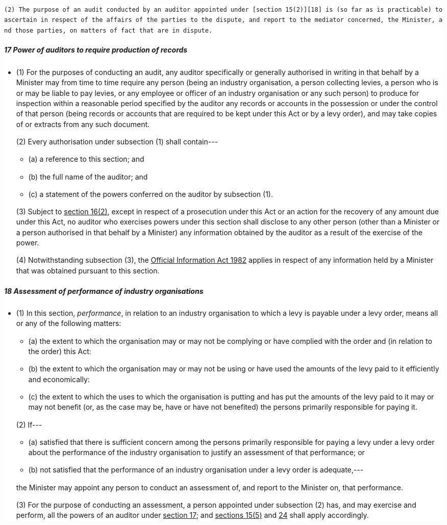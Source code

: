     (2) The purpose of an audit conducted by an auditor appointed under [section 15(2)][18] is (so far as is practicable) to ascertain in respect of the affairs of the parties to the dispute, and report to the mediator concerned, the Minister, and those parties, on matters of fact that are in dispute.

##### 17 Power of auditors to require production of records
    
*   (1) For the purposes of conducting an audit, any auditor specifically or generally authorised in writing in that behalf by a Minister may from time to time require any person (being an industry organisation, a person collecting levies, a person who is or may be liable to pay levies, or any employee or officer of an industry organisation or any such person) to produce for inspection within a reasonable period specified by the auditor any records or accounts in the possession or under the control of that person (being records or accounts that are required to be kept under this Act or by a levy order), and may take copies of or extracts from any such document.
    
    (2) Every authorisation under subsection (1) shall contain---
        
    *   (a) a reference to this section; and
    
    *   (b) the full name of the auditor; and
    
    *   (c) a statement of the powers conferred on the auditor by subsection (1).
    
    (3) Subject to [section 16(2)][19], except in respect of a prosecution under this Act or an action for the recovery of any amount due under this Act, no auditor who exercises powers under this section shall disclose to any other person (other than a Minister or a person authorised in that behalf by a Minister) any information obtained by the auditor as a result of the exercise of the power.
    
    (4) Notwithstanding subsection (3), the [Official Information Act 1982][39] applies in respect of any information held by a Minister that was obtained pursuant to this section.

##### 18 Assessment of performance of industry organisations
    
*   (1) In this section, _performance_, in relation to an industry organisation to which a levy is payable under a levy order, means all or any of the following matters:
        
    *   (a) the extent to which the organisation may or may not be complying or have complied with the order and (in relation to the order) this Act:
    
    *   (b) the extent to which the organisation may or may not be using or have used the amounts of the levy paid to it efficiently and economically:
    
    *   (c) the extent to which the uses to which the organisation is putting and has put the amounts of the levy paid to it may or may not benefit (or, as the case may be, have or have not benefited) the persons primarily responsible for paying it.
    
    (2) If---
        
    *   (a) satisfied that there is sufficient concern among the persons primarily responsible for paying a levy under a levy order about the performance of the industry organisation to justify an assessment of that performance; or
    
    *   (b) not satisfied that the performance of an industry organisation under a levy order is adequate,---
    
    the Minister may appoint any person to conduct an assessment of, and report to the Minister on, that performance.
    
    (3) For the purpose of conducting an assessment, a person appointed under subsection (2) has, and may exercise and perform, all the powers of an auditor under [section 17][20]; and [sections 15(5)][18] and [24][27] shall apply accordingly.
    

[0]: http://www.legislation.govt.nz/act/public/1990/0127/latest/link.aspx?id=DLM195466
[1]: http://www.legislation.govt.nz/act/public/1990/0127/latest/whole.html#DLM226676
[2]: http://www.legislation.govt.nz/act/public/1990/0127/latest/whole.html#DLM226678
[3]: http://www.legislation.govt.nz/act/public/1990/0127/latest/whole.html#DLM226679
[4]: http://www.legislation.govt.nz/act/public/1990/0127/latest/whole.html#DLM227324
[5]: http://www.legislation.govt.nz/act/public/1990/0127/latest/whole.html#DLM227325
[6]: http://www.legislation.govt.nz/act/public/1990/0127/latest/whole.html#DLM227326
[7]: http://www.legislation.govt.nz/act/public/1990/0127/latest/whole.html#DLM227327
[8]: http://www.legislation.govt.nz/act/public/1990/0127/latest/whole.html#DLM227329
[9]: http://www.legislation.govt.nz/act/public/1990/0127/latest/whole.html#DLM227332
[10]: http://www.legislation.govt.nz/act/public/1990/0127/latest/whole.html#DLM227333
[11]: http://www.legislation.govt.nz/act/public/1990/0127/latest/whole.html#DLM227334
[12]: http://www.legislation.govt.nz/act/public/1990/0127/latest/whole.html#DLM227335
[13]: http://www.legislation.govt.nz/act/public/1990/0127/latest/whole.html#DLM227336
[14]: http://www.legislation.govt.nz/act/public/1990/0127/latest/whole.html#DLM227337
[15]: http://www.legislation.govt.nz/act/public/1990/0127/latest/whole.html#DLM227338
[16]: http://www.legislation.govt.nz/act/public/1990/0127/latest/whole.html#DLM227339
[17]: http://www.legislation.govt.nz/act/public/1990/0127/latest/whole.html#DLM227340
[18]: http://www.legislation.govt.nz/act/public/1990/0127/latest/whole.html#DLM227341
[19]: http://www.legislation.govt.nz/act/public/1990/0127/latest/whole.html#DLM227344
[20]: http://www.legislation.govt.nz/act/public/1990/0127/latest/whole.html#DLM227345
[21]: http://www.legislation.govt.nz/act/public/1990/0127/latest/whole.html#DLM227346
[22]: http://www.legislation.govt.nz/act/public/1990/0127/latest/whole.html#DLM227348
[23]: http://www.legislation.govt.nz/act/public/1990/0127/latest/whole.html#DLM227350
[24]: http://www.legislation.govt.nz/act/public/1990/0127/latest/whole.html#DLM227351
[25]: http://www.legislation.govt.nz/act/public/1990/0127/latest/whole.html#DLM227352
[26]: http://www.legislation.govt.nz/act/public/1990/0127/latest/whole.html#DLM227353
[27]: http://www.legislation.govt.nz/act/public/1990/0127/latest/whole.html#DLM227354
[28]: http://www.legislation.govt.nz/act/public/1990/0127/latest/whole.html#DLM227355
[29]: http://www.legislation.govt.nz/act/public/1990/0127/latest/whole.html#DLM227356
[30]: http://www.legislation.govt.nz/act/public/1990/0127/latest/whole.html#DLM227360
[31]: http://www.legislation.govt.nz/act/public/1990/0127/latest/link.aspx?id=DLM195534
[32]: http://www.legislation.govt.nz/act/public/1990/0127/latest/link.aspx?id=DLM371918
[33]: http://www.legislation.govt.nz/act/public/1990/0127/latest/link.aspx?id=DLM371919
[34]: http://www.legislation.govt.nz/act/public/1990/0127/latest/link.aspx?id=DLM391422
[35]: http://www.legislation.govt.nz/act/public/1990/0127/latest/link.aspx?id=DLM319569
[36]: http://www.legislation.govt.nz/act/public/1990/0127/latest/link.aspx?id=DLM3043113
[37]: http://www.legislation.govt.nz/act/public/1990/0127/latest/link.aspx?id=DLM391427
[38]: http://www.legislation.govt.nz/act/public/1990/0127/latest/link.aspx?id=DLM367235
[39]: http://www.legislation.govt.nz/act/public/1990/0127/latest/link.aspx?id=DLM64784
[40]: http://www.legislation.govt.nz/act/public/1990/0127/latest/link.aspx?id=DLM2136542
[41]: http://www.legislation.govt.nz/act/public/1990/0127/latest/link.aspx?id=DLM2136781
[42]: http://www.legislation.govt.nz/act/public/1990/0127/latest/link.aspx?id=DLM2136770
[43]: http://www.legislation.govt.nz/act/public/1990/0127/latest/link.aspx?id=DLM2136813
[44]: http://www.legislation.govt.nz/act/public/1990/0127/latest/link.aspx?id=DLM2136815
[45]: http://www.legislation.govt.nz/act/public/1990/0127/latest/link.aspx?id=DLM2136942
[46]: http://www.legislation.govt.nz/act/public/1990/0127/latest/link.aspx?id=DLM1102349
[47]: http://www.legislation.govt.nz/act/public/1990/0127/latest/link.aspx?id=DLM195559
[48]: http://www.legislation.govt.nz/act/public/1990/0127/latest/link.aspx?id=DLM371923
[49]: http://www.legislation.govt.nz/act/public/1990/0127/latest/link.aspx?id=DLM371922
[50]: http://www.legislation.govt.nz/act/public/1990/0127/latest/link.aspx?id=DLM371924
[51]: http://www.legislation.govt.nz/act/public/1990/0127/latest/link.aspx?id=DLM2136500
[52]: http://www.legislation.govt.nz/act/public/1990/0127/latest/link.aspx?id=DLM4686448
[53]: http://www.pco.parliament.govt.nz/reprints/
[54]: http://www.legislation.govt.nz/act/public/1990/0127/latest/link.aspx?id=DLM195439
[55]: http://www.pco.parliament.govt.nz/editorial-conventions/
[56]: http://www.legislation.govt.nz/act/public/1990/0127/latest/link.aspx?id=DLM195468
[57]: http://www.legislation.govt.nz/act/public/1990/0127/latest/link.aspx?id=DLM195470
[58]: http://www.legislation.govt.nz/act/public/1990/0127/latest/link.aspx?id=DLM427920
[59]: http://www.legislation.govt.nz/act/public/1990/0127/latest/link.aspx?id=DLM371911